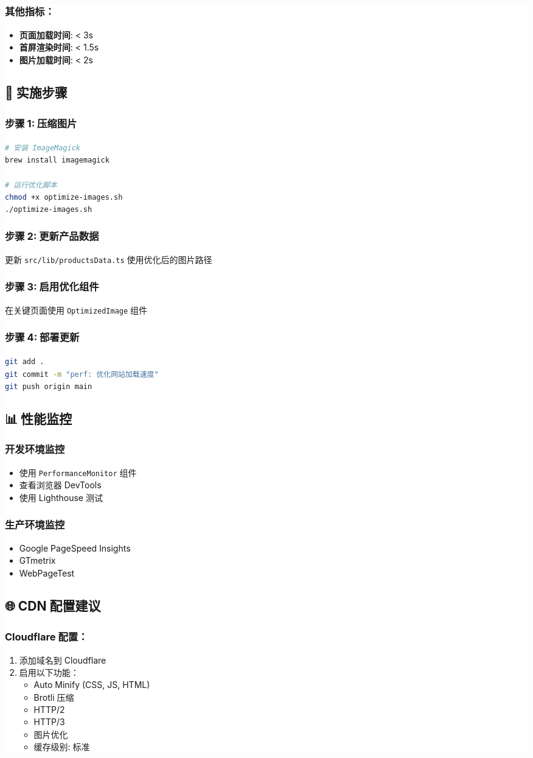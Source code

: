 ### 其他指标：
- **页面加载时间**: < 3s
- **首屏渲染时间**: < 1.5s
- **图片加载时间**: < 2s

## 🔧 实施步骤

### 步骤 1: 压缩图片
```bash
# 安装 ImageMagick
brew install imagemagick

# 运行优化脚本
chmod +x optimize-images.sh
./optimize-images.sh
```

### 步骤 2: 更新产品数据
更新 `src/lib/productsData.ts` 使用优化后的图片路径

### 步骤 3: 启用优化组件
在关键页面使用 `OptimizedImage` 组件

### 步骤 4: 部署更新
```bash
git add .
git commit -m "perf: 优化网站加载速度"
git push origin main
```

## 📊 性能监控

### 开发环境监控
- 使用 `PerformanceMonitor` 组件
- 查看浏览器 DevTools
- 使用 Lighthouse 测试

### 生产环境监控
- Google PageSpeed Insights
- GTmetrix
- WebPageTest

## 🌐 CDN 配置建议

### Cloudflare 配置：
1. 添加域名到 Cloudflare
2. 启用以下功能：
   - Auto Minify (CSS, JS, HTML)
   - Brotli 压缩
   - HTTP/2
   - HTTP/3
   - 图片优化
   - 缓存级别: 标准
